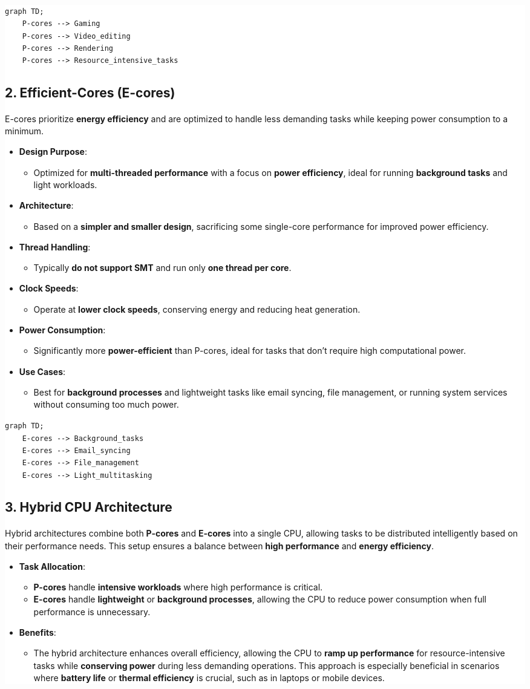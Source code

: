 ```mermaid
graph TD;
    P-cores --> Gaming
    P-cores --> Video_editing
    P-cores --> Rendering
    P-cores --> Resource_intensive_tasks
```

## 2. **Efficient-Cores (E-cores)**

E-cores prioritize **energy efficiency** and are optimized to handle less demanding tasks while keeping power consumption to a minimum.

- **Design Purpose**: 
  - Optimized for **multi-threaded performance** with a focus on **power efficiency**, ideal for running **background tasks** and light workloads.
  
- **Architecture**:
  - Based on a **simpler and smaller design**, sacrificing some single-core performance for improved power efficiency.
  
- **Thread Handling**:
  - Typically **do not support SMT** and run only **one thread per core**.
  
- **Clock Speeds**:
  - Operate at **lower clock speeds**, conserving energy and reducing heat generation.
  
- **Power Consumption**:
  - Significantly more **power-efficient** than P-cores, ideal for tasks that don’t require high computational power.
  
- **Use Cases**:
  - Best for **background processes** and lightweight tasks like email syncing, file management, or running system services without consuming too much power.

```mermaid
graph TD;
    E-cores --> Background_tasks
    E-cores --> Email_syncing
    E-cores --> File_management
    E-cores --> Light_multitasking
```

## 3. **Hybrid CPU Architecture**

Hybrid architectures combine both **P-cores** and **E-cores** into a single CPU, allowing tasks to be distributed intelligently based on their performance needs. This setup ensures a balance between **high performance** and **energy efficiency**.

- **Task Allocation**:
  - **P-cores** handle **intensive workloads** where high performance is critical.
  - **E-cores** handle **lightweight** or **background processes**, allowing the CPU to reduce power consumption when full performance is unnecessary.

- **Benefits**:
  - The hybrid architecture enhances overall efficiency, allowing the CPU to **ramp up performance** for resource-intensive tasks while **conserving power** during less demanding operations. This approach is especially beneficial in scenarios where **battery life** or **thermal efficiency** is crucial, such as in laptops or mobile devices.
